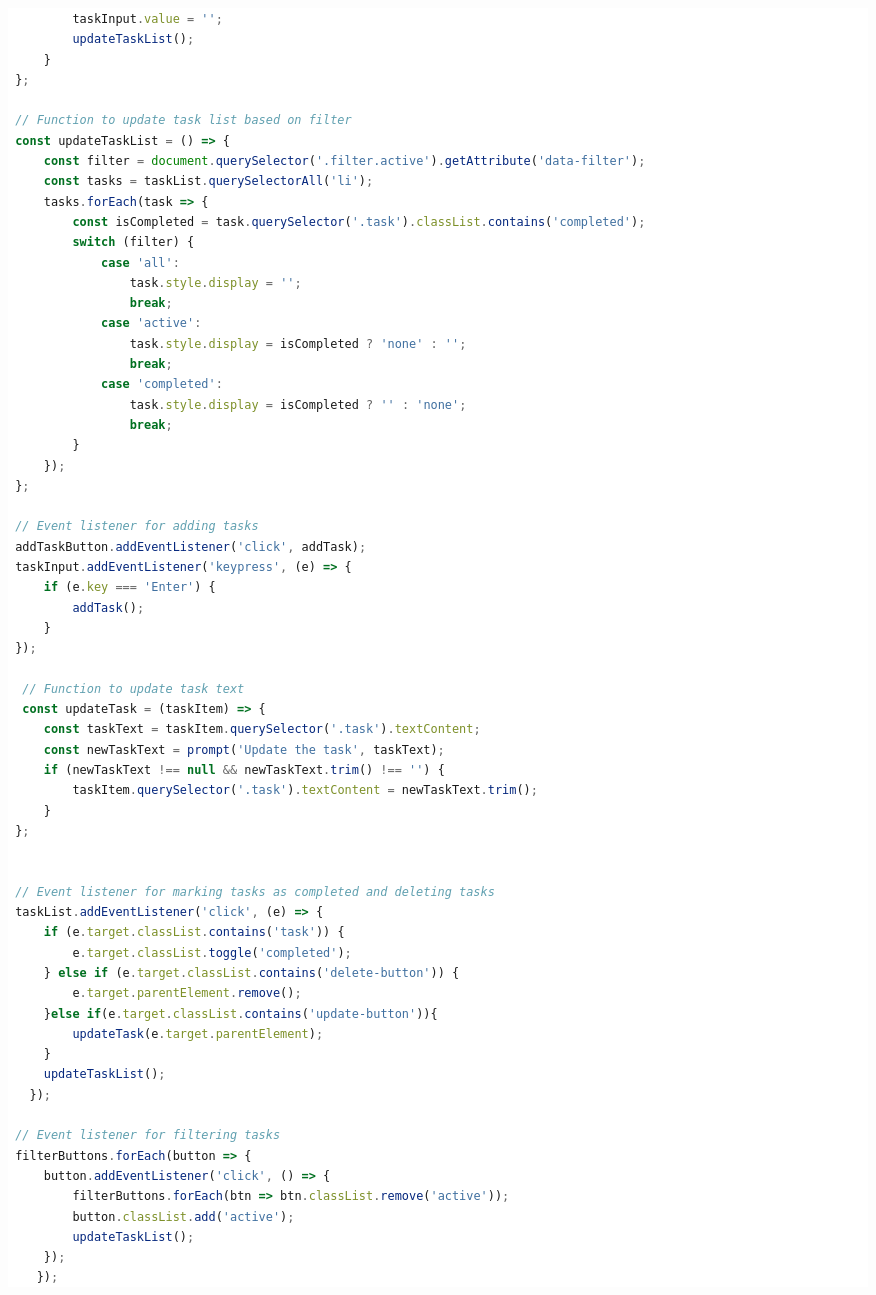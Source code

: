    ```javascript
            taskInput.value = '';
            updateTaskList();
        }
    };

    // Function to update task list based on filter
    const updateTaskList = () => {
        const filter = document.querySelector('.filter.active').getAttribute('data-filter');
        const tasks = taskList.querySelectorAll('li');
        tasks.forEach(task => {
            const isCompleted = task.querySelector('.task').classList.contains('completed');
            switch (filter) {
                case 'all':
                    task.style.display = '';
                    break;
                case 'active':
                    task.style.display = isCompleted ? 'none' : '';
                    break;
                case 'completed':
                    task.style.display = isCompleted ? '' : 'none';
                    break;
            }
        });
    };

    // Event listener for adding tasks
    addTaskButton.addEventListener('click', addTask);
    taskInput.addEventListener('keypress', (e) => {
        if (e.key === 'Enter') {
            addTask();
        }
    });

     // Function to update task text
     const updateTask = (taskItem) => {
        const taskText = taskItem.querySelector('.task').textContent;
        const newTaskText = prompt('Update the task', taskText);
        if (newTaskText !== null && newTaskText.trim() !== '') {
            taskItem.querySelector('.task').textContent = newTaskText.trim();
        }
    };
    

    // Event listener for marking tasks as completed and deleting tasks
    taskList.addEventListener('click', (e) => {
        if (e.target.classList.contains('task')) {
            e.target.classList.toggle('completed');
        } else if (e.target.classList.contains('delete-button')) {
            e.target.parentElement.remove();
        }else if(e.target.classList.contains('update-button')){
            updateTask(e.target.parentElement);
        }
        updateTaskList();
      });

    // Event listener for filtering tasks
    filterButtons.forEach(button => {
        button.addEventListener('click', () => {
            filterButtons.forEach(btn => btn.classList.remove('active'));
            button.classList.add('active');
            updateTaskList();
        });
       });
   ```